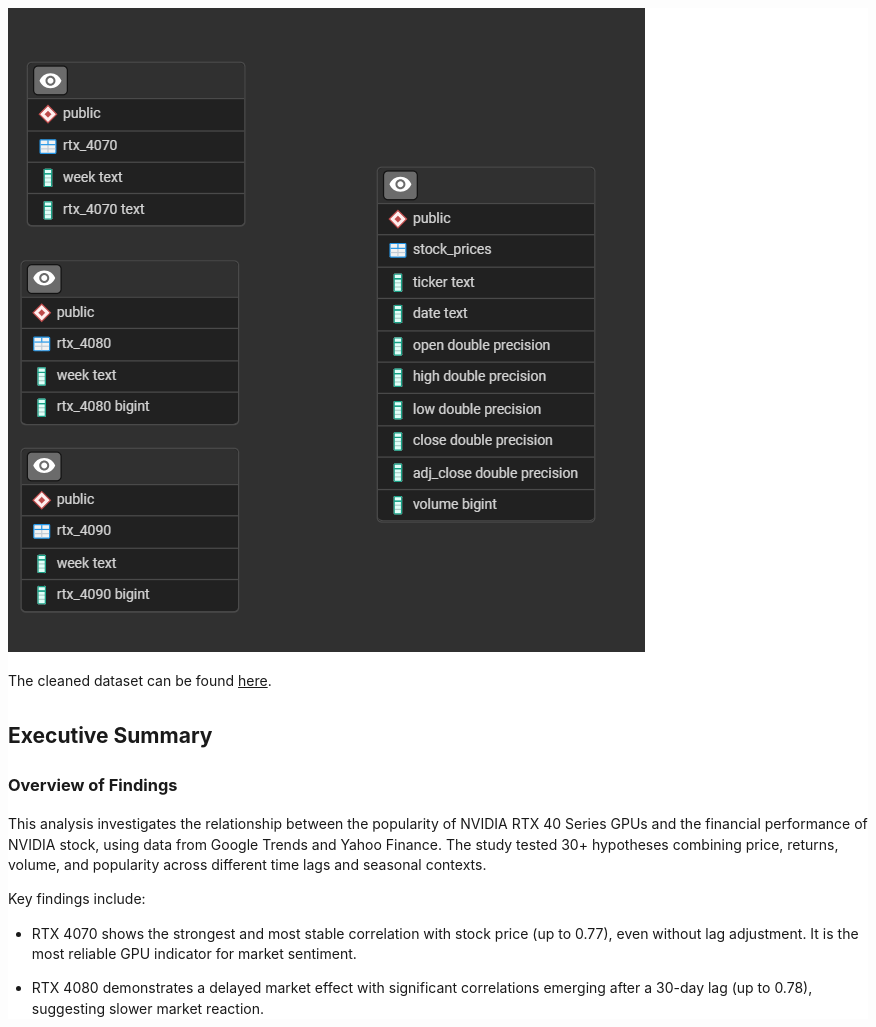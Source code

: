 ![Data Structure](./images/Data_structure.png)

The cleaned dataset can be found [here](./tables/pop_stocks_table.csv).

## Executive Summary
### Overview of Findings
This analysis investigates the relationship between the popularity of NVIDIA RTX 40 Series GPUs and the financial performance of NVIDIA stock, using data from Google Trends and Yahoo Finance. The study tested 30+ hypotheses combining price, returns, volume, and popularity across different time lags and seasonal contexts.

Key findings include:

- RTX 4070 shows the strongest and most stable correlation with stock price (up to 0.77), even without lag adjustment. It is the most reliable GPU indicator for market sentiment.

- RTX 4080 demonstrates a delayed market effect with significant correlations emerging after a 30-day lag (up to 0.78), suggesting slower market reaction.
